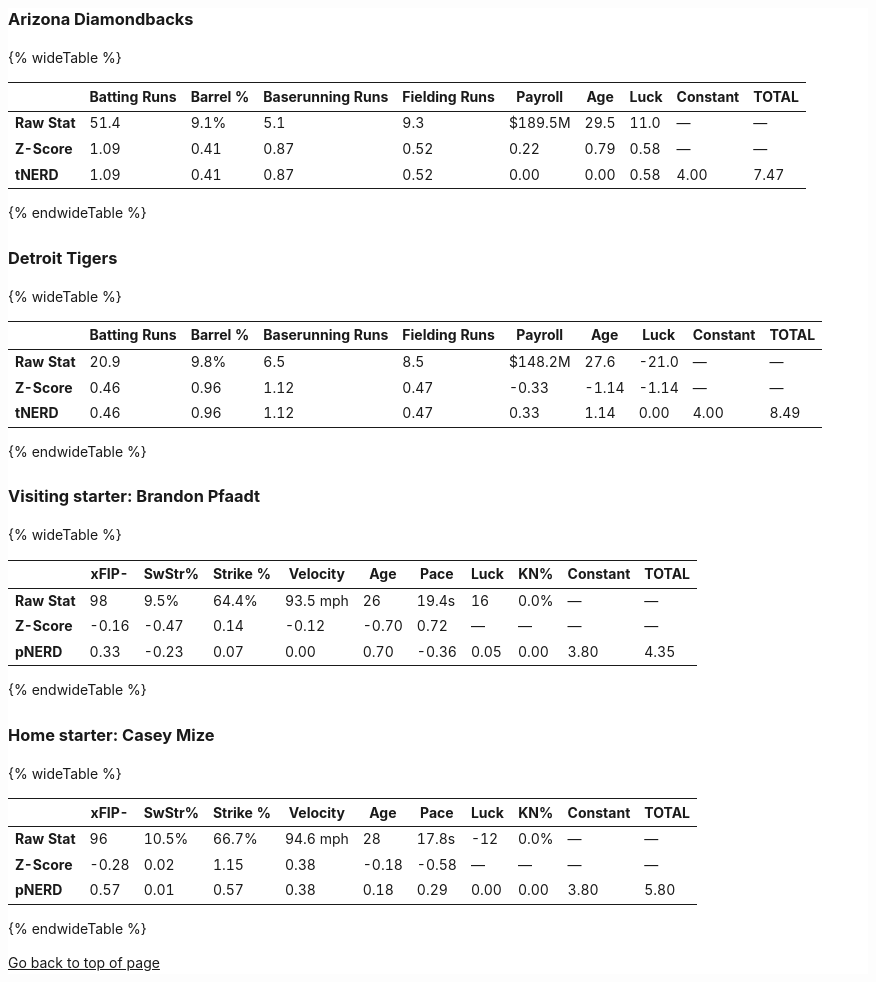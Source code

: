 ### Arizona Diamondbacks

{% wideTable %}

|              | Batting Runs | Barrel % | Baserunning Runs | Fielding Runs | Payroll | Age   | Luck | Constant | TOTAL |
| ------------ | ------------ | -------- | ----------- | -------- | ------- | ----- | ---- | -------- | ----- |
| **Raw Stat** | 51.4 | 9.1% | 5.1 | 9.3 | $189.5M | 29.5 | 11.0 | — | — |
| **Z-Score** | 1.09 | 0.41 | 0.87 | 0.52 | 0.22 | 0.79 | 0.58 | — | — |
| **tNERD** | 1.09 | 0.41 | 0.87 | 0.52 | 0.00 | 0.00 | 0.58 | 4.00 | 7.47 |
{% endwideTable %}

### Detroit Tigers

{% wideTable %}

|              | Batting Runs | Barrel % | Baserunning Runs | Fielding Runs | Payroll | Age   | Luck | Constant | TOTAL |
| ------------ | ------------ | -------- | ----------- | -------- | ------- | ----- | ---- | -------- | ----- |
| **Raw Stat** | 20.9 | 9.8% | 6.5 | 8.5 | $148.2M | 27.6 | -21.0 | — | — |
| **Z-Score** | 0.46 | 0.96 | 1.12 | 0.47 | -0.33 | -1.14 | -1.14 | — | — |
| **tNERD** | 0.46 | 0.96 | 1.12 | 0.47 | 0.33 | 1.14 | 0.00 | 4.00 | 8.49 |
{% endwideTable %}

### Visiting starter: Brandon Pfaadt

{% wideTable %}

|              | xFIP- | SwStr% | Strike % | Velocity | Age   | Pace  | Luck | KN%  | Constant | TOTAL |
| ------------ | ----- | ------ | -------- | -------- | ----- | ----- | ---- | ---- | -------- | ----- |
| **Raw Stat** | 98 | 9.5% | 64.4% | 93.5 mph | 26 | 19.4s | 16 | 0.0% | — | — |
| **Z-Score** | -0.16 | -0.47 | 0.14 | -0.12 | -0.70 | 0.72 | — | — | — | — |
| **pNERD** | 0.33 | -0.23 | 0.07 | 0.00 | 0.70 | -0.36 | 0.05 | 0.00 | 3.80 | 4.35 |
{% endwideTable %}

### Home starter: Casey Mize

{% wideTable %}

|              | xFIP- | SwStr% | Strike % | Velocity | Age   | Pace  | Luck | KN%  | Constant | TOTAL |
| ------------ | ----- | ------ | -------- | -------- | ----- | ----- | ---- | ---- | -------- | ----- |
| **Raw Stat** | 96 | 10.5% | 66.7% | 94.6 mph | 28 | 17.8s | -12 | 0.0% | — | — |
| **Z-Score** | -0.28 | 0.02 | 1.15 | 0.38 | -0.18 | -0.58 | — | — | — | — |
| **pNERD** | 0.57 | 0.01 | 0.57 | 0.38 | 0.18 | 0.29 | 0.00 | 0.00 | 3.80 | 5.80 |
{% endwideTable %}


[Go back to top of page](#)
